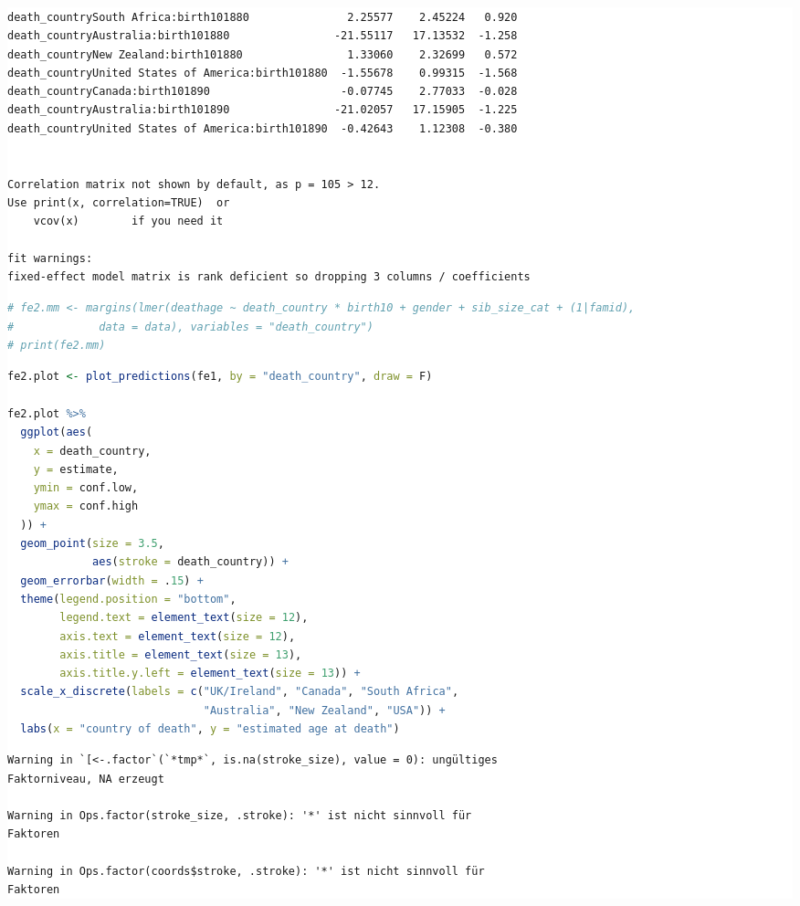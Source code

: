     death_countrySouth Africa:birth101880               2.25577    2.45224   0.920
    death_countryAustralia:birth101880                -21.55117   17.13532  -1.258
    death_countryNew Zealand:birth101880                1.33060    2.32699   0.572
    death_countryUnited States of America:birth101880  -1.55678    0.99315  -1.568
    death_countryCanada:birth101890                    -0.07745    2.77033  -0.028
    death_countryAustralia:birth101890                -21.02057   17.15905  -1.225
    death_countryUnited States of America:birth101890  -0.42643    1.12308  -0.380


    Correlation matrix not shown by default, as p = 105 > 12.
    Use print(x, correlation=TRUE)  or
        vcov(x)        if you need it

    fit warnings:
    fixed-effect model matrix is rank deficient so dropping 3 columns / coefficients

``` r
# fe2.mm <- margins(lmer(deathage ~ death_country * birth10 + gender + sib_size_cat + (1|famid),
#             data = data), variables = "death_country")
# print(fe2.mm)
```

``` r
fe2.plot <- plot_predictions(fe1, by = "death_country", draw = F)

fe2.plot %>% 
  ggplot(aes(
    x = death_country,
    y = estimate,
    ymin = conf.low,
    ymax = conf.high
  )) + 
  geom_point(size = 3.5,
             aes(stroke = death_country)) +
  geom_errorbar(width = .15) +
  theme(legend.position = "bottom",
        legend.text = element_text(size = 12),
        axis.text = element_text(size = 12),
        axis.title = element_text(size = 13),
        axis.title.y.left = element_text(size = 13)) +
  scale_x_discrete(labels = c("UK/Ireland", "Canada", "South Africa",
                              "Australia", "New Zealand", "USA")) +
  labs(x = "country of death", y = "estimated age at death") 
```

    Warning in `[<-.factor`(`*tmp*`, is.na(stroke_size), value = 0): ungültiges
    Faktorniveau, NA erzeugt

    Warning in Ops.factor(stroke_size, .stroke): '*' ist nicht sinnvoll für
    Faktoren

    Warning in Ops.factor(coords$stroke, .stroke): '*' ist nicht sinnvoll für
    Faktoren
